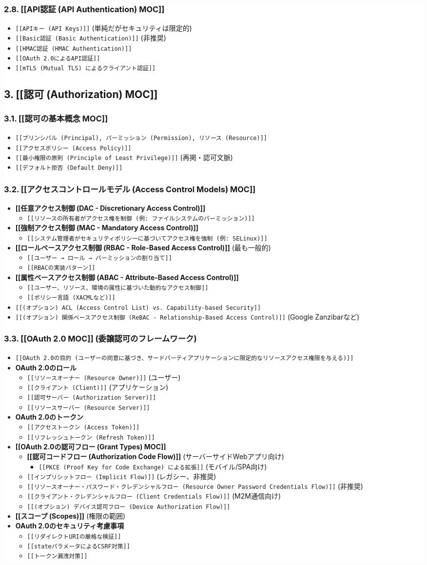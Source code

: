 ### 2.8. [[API認証 (API Authentication) MOC]]
   - `[[APIキー (API Keys)]]` (単純だがセキュリティは限定的)
   - `[[Basic認証 (Basic Authentication)]]` (非推奨)
   - `[[HMAC認証 (HMAC Authentication)]]`
   - `[[OAuth 2.0によるAPI認証]]`
   - `[[mTLS (Mutual TLS) によるクライアント認証]]`

## 3. [[認可 (Authorization) MOC]]

### 3.1. [[認可の基本概念 MOC]]
   - `[[プリンシパル (Principal), パーミッション (Permission), リソース (Resource)]]`
   - `[[アクセスポリシー (Access Policy)]]`
   - `[[最小権限の原則 (Principle of Least Privilege)]]` (再掲・認可文脈)
   - `[[デフォルト拒否 (Default Deny)]]`

### 3.2. [[アクセスコントロールモデル (Access Control Models) MOC]]
   - **[[任意アクセス制御 (DAC - Discretionary Access Control)]]**
      - `[[リソースの所有者がアクセス権を制御 (例: ファイルシステムのパーミッション)]]`
   - **[[強制アクセス制御 (MAC - Mandatory Access Control)]]**
      - `[[システム管理者がセキュリティポリシーに基づいてアクセス権を強制 (例: SELinux)]]`
   - **[[ロールベースアクセス制御 (RBAC - Role-Based Access Control)]]** (最も一般的)
      - `[[ユーザー → ロール → パーミッションの割り当て]]`
      - `[[RBACの実装パターン]]`
   - **[[属性ベースアクセス制御 (ABAC - Attribute-Based Access Control)]]**
      - `[[ユーザー、リソース、環境の属性に基づいた動的なアクセス制御]]`
      - `[[ポリシー言語 (XACMLなど)]]`
   - `[[(オプション) ACL (Access Control List) vs. Capability-based Security]]`
   - `[[(オプション) 関係ベースアクセス制御 (ReBAC - Relationship-Based Access Control)]]` (Google Zanzibarなど)

### 3.3. [[OAuth 2.0 MOC]] (委譲認可のフレームワーク)
   - `[[OAuth 2.0の目的 (ユーザーの同意に基づき、サードパーティアプリケーションに限定的なリソースアクセス権限を与える)]]`
   - **OAuth 2.0のロール**
      - `[[リソースオーナー (Resource Owner)]]` (ユーザー)
      - `[[クライアント (Client)]]` (アプリケーション)
      - `[[認可サーバー (Authorization Server)]]`
      - `[[リソースサーバー (Resource Server)]]`
   - **OAuth 2.0のトークン**
      - `[[アクセストークン (Access Token)]]`
      - `[[リフレッシュトークン (Refresh Token)]]`
   - **[[OAuth 2.0の認可フロー (Grant Types) MOC]]**
      - **[[認可コードフロー (Authorization Code Flow)]]** (サーバーサイドWebアプリ向け)
         - `[[PKCE (Proof Key for Code Exchange) による拡張]]` (モバイル/SPA向け)
      - `[[インプリシットフロー (Implicit Flow)]]` (レガシー、非推奨)
      - `[[リソースオーナー・パスワード・クレデンシャルフロー (Resource Owner Password Credentials Flow)]]` (非推奨)
      - `[[クライアント・クレデンシャルフロー (Client Credentials Flow)]]` (M2M通信向け)
      - `[[(オプション) デバイス認可フロー (Device Authorization Flow)]]`
   - **[[スコープ (Scopes)]]** (権限の範囲)
   - **OAuth 2.0のセキュリティ考慮事項**
      - `[[リダイレクトURIの厳格な検証]]`
      - `[[stateパラメータによるCSRF対策]]`
      - `[[トークン漏洩対策]]`
